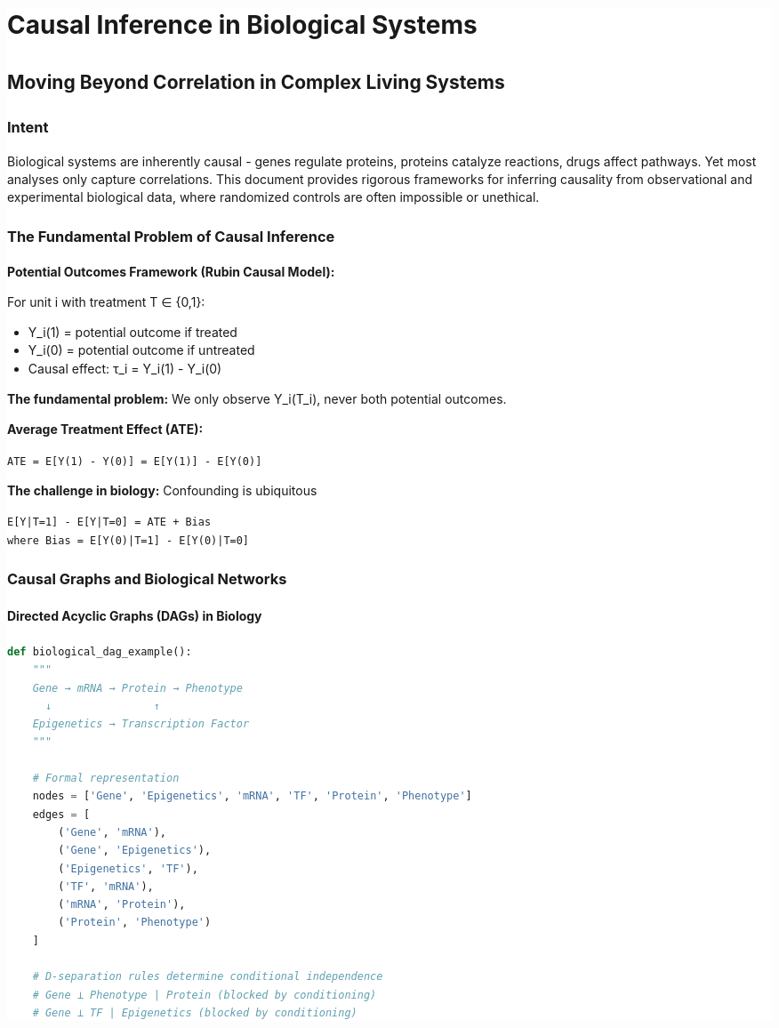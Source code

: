 # Causal Inference in Biological Systems
## Moving Beyond Correlation in Complex Living Systems

### Intent
Biological systems are inherently causal - genes regulate proteins, proteins catalyze reactions, drugs affect pathways. Yet most analyses only capture correlations. This document provides rigorous frameworks for inferring causality from observational and experimental biological data, where randomized controls are often impossible or unethical.

### The Fundamental Problem of Causal Inference

**Potential Outcomes Framework (Rubin Causal Model):**

For unit i with treatment T ∈ {0,1}:
- Y_i(1) = potential outcome if treated
- Y_i(0) = potential outcome if untreated
- Causal effect: τ_i = Y_i(1) - Y_i(0)

**The fundamental problem:** We only observe Y_i(T_i), never both potential outcomes.

**Average Treatment Effect (ATE):**
```
ATE = E[Y(1) - Y(0)] = E[Y(1)] - E[Y(0)]
```

**The challenge in biology:** Confounding is ubiquitous
```
E[Y|T=1] - E[Y|T=0] = ATE + Bias
where Bias = E[Y(0)|T=1] - E[Y(0)|T=0]
```

### Causal Graphs and Biological Networks

#### Directed Acyclic Graphs (DAGs) in Biology

```python
def biological_dag_example():
    """
    Gene → mRNA → Protein → Phenotype
      ↓                ↑
    Epigenetics → Transcription Factor
    """
    
    # Formal representation
    nodes = ['Gene', 'Epigenetics', 'mRNA', 'TF', 'Protein', 'Phenotype']
    edges = [
        ('Gene', 'mRNA'),
        ('Gene', 'Epigenetics'),
        ('Epigenetics', 'TF'),
        ('TF', 'mRNA'),
        ('mRNA', 'Protein'),
        ('Protein', 'Phenotype')
    ]
    
    # D-separation rules determine conditional independence
    # Gene ⊥ Phenotype | Protein (blocked by conditioning)
    # Gene ⊥ TF | Epigenetics (blocked by conditioning)
```
